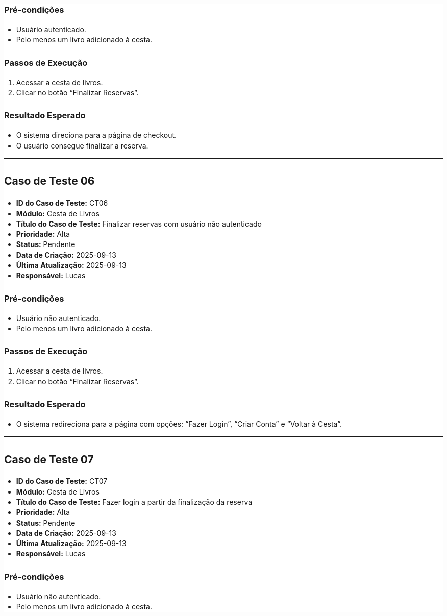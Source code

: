### Pré-condições
- Usuário autenticado.  
- Pelo menos um livro adicionado à cesta.  

### Passos de Execução
1. Acessar a cesta de livros.  
2. Clicar no botão “Finalizar Reservas”.  

### Resultado Esperado
- O sistema direciona para a página de checkout.  
- O usuário consegue finalizar a reserva.  

---

## Caso de Teste 06
* **ID do Caso de Teste:** CT06  
* **Módulo:** Cesta de Livros  
* **Título do Caso de Teste:** Finalizar reservas com usuário não autenticado  
* **Prioridade:** Alta  
* **Status:** Pendente  
* **Data de Criação:** 2025-09-13  
* **Última Atualização:** 2025-09-13  
* **Responsável:** Lucas  

### Pré-condições
- Usuário não autenticado.  
- Pelo menos um livro adicionado à cesta.  

### Passos de Execução
1. Acessar a cesta de livros.  
2. Clicar no botão “Finalizar Reservas”.  

### Resultado Esperado
- O sistema redireciona para a página com opções: “Fazer Login”, “Criar Conta” e “Voltar à Cesta”.  

---

## Caso de Teste 07
* **ID do Caso de Teste:** CT07  
* **Módulo:** Cesta de Livros  
* **Título do Caso de Teste:** Fazer login a partir da finalização da reserva  
* **Prioridade:** Alta  
* **Status:** Pendente  
* **Data de Criação:** 2025-09-13  
* **Última Atualização:** 2025-09-13  
* **Responsável:** Lucas  

### Pré-condições
- Usuário não autenticado.  
- Pelo menos um livro adicionado à cesta.  
